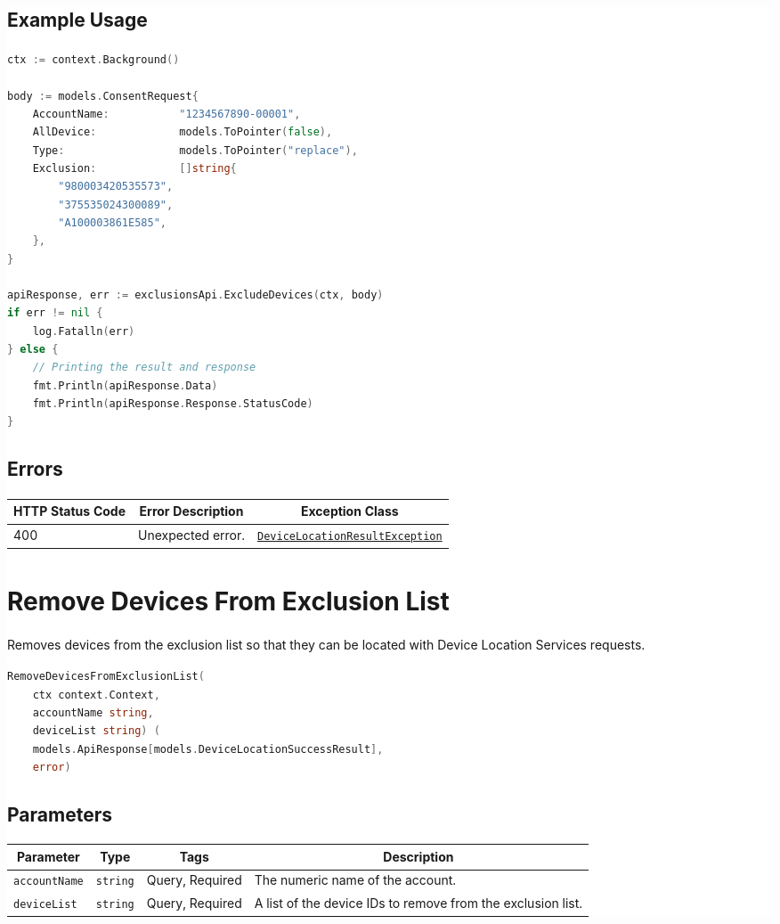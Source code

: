 ## Example Usage

```go
ctx := context.Background()

body := models.ConsentRequest{
    AccountName:           "1234567890-00001",
    AllDevice:             models.ToPointer(false),
    Type:                  models.ToPointer("replace"),
    Exclusion:             []string{
        "980003420535573",
        "375535024300089",
        "A100003861E585",
    },
}

apiResponse, err := exclusionsApi.ExcludeDevices(ctx, body)
if err != nil {
    log.Fatalln(err)
} else {
    // Printing the result and response
    fmt.Println(apiResponse.Data)
    fmt.Println(apiResponse.Response.StatusCode)
}
```

## Errors

| HTTP Status Code | Error Description | Exception Class |
|  --- | --- | --- |
| 400 | Unexpected error. | [`DeviceLocationResultException`](../../doc/models/device-location-result-exception.md) |


# Remove Devices From Exclusion List

Removes devices from the exclusion list so that they can be located with Device Location Services requests.

```go
RemoveDevicesFromExclusionList(
    ctx context.Context,
    accountName string,
    deviceList string) (
    models.ApiResponse[models.DeviceLocationSuccessResult],
    error)
```

## Parameters

| Parameter | Type | Tags | Description |
|  --- | --- | --- | --- |
| `accountName` | `string` | Query, Required | The numeric name of the account. |
| `deviceList` | `string` | Query, Required | A list of the device IDs to remove from the exclusion list. |
